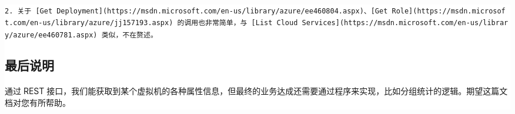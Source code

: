     2. 关于 [Get Deployment](https://msdn.microsoft.com/en-us/library/azure/ee460804.aspx)、[Get Role](https://msdn.microsoft.com/en-us/library/azure/jj157193.aspx) 的调用也非常简单，与 [List Cloud Services](https://msdn.microsoft.com/en-us/library/azure/ee460781.aspx) 类似，不在赘述。

## 最后说明

通过 REST 接口，我们能获取到某个虚拟机的各种属性信息，但最终的业务达成还需要通过程序来实现，比如分组统计的逻辑。期望这篇文档对您有所帮助。